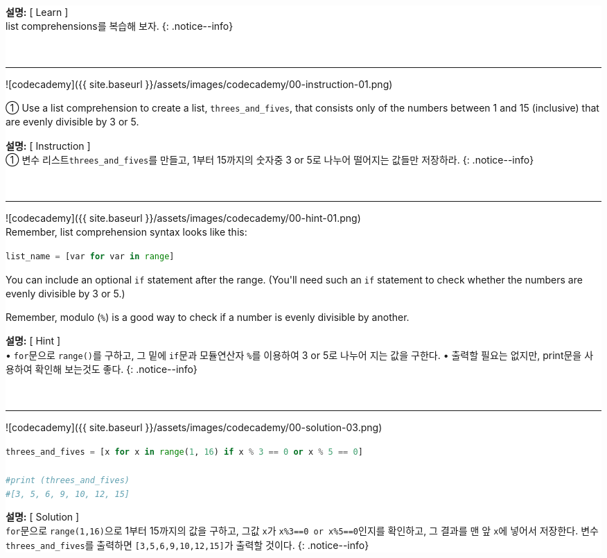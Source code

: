 
**설명:** [ Learn ]     
list comprehensions를 복습해 보자.
{: .notice--info}


<br>
<hr/>


![codecademy]({{ site.baseurl }}/assets/images/codecademy/00-instruction-01.png)    

① Use a list comprehension to create a list, `threes_and_fives`, that consists only of the numbers between 1 and 15 (inclusive) that are evenly divisible by 3 or 5.


**설명:** [ Instruction ]    
① 변수 리스트`threes_and_fives`를 만들고, 1부터 15까지의 숫자중 3 or 5로 나누어 떨어지는 값들만 저장하라.
{: .notice--info}


<br>
<hr/>


![codecademy]({{ site.baseurl }}/assets/images/codecademy/00-hint-01.png)    
Remember, list comprehension syntax looks like this:
```python
list_name = [var for var in range]
```
You can include an optional `if` statement after the range. (You'll need such an `if` statement to check whether the numbers are evenly divisible by 3 or 5.)

Remember, modulo (`%`) is a good way to check if a number is evenly divisible by another.




**설명:** [ Hint ]    
• `for`문으로 `range()`를 구하고, 그 밑에 `if`문과 모듈연산자 `%`를 이용하여 3 or 5로 나누어 지는 값을 구한다. 
• 출력할 필요는 없지만, print문을 사용하여 확인해 보는것도 좋다. 
{: .notice--info}

<br>
<hr/>


![codecademy]({{ site.baseurl }}/assets/images/codecademy/00-solution-03.png)    


```python
threes_and_fives = [x for x in range(1, 16) if x % 3 == 0 or x % 5 == 0]

#print (threes_and_fives)
#[3, 5, 6, 9, 10, 12, 15]
```

**설명:** [ Solution ]     
`for`문으로 `range(1,16)`으로 1부터 15까지의 값을 구하고, 그값 `x`가 `x%3==0 or x%5==0`인지를 확인하고, 그 결과를 맨 앞 `x`에 넣어서 저장한다. 
변수 `threes_and_fives`를 출력하면 `[3,5,6,9,10,12,15]`가 출력할 것이다.
{: .notice--info}
